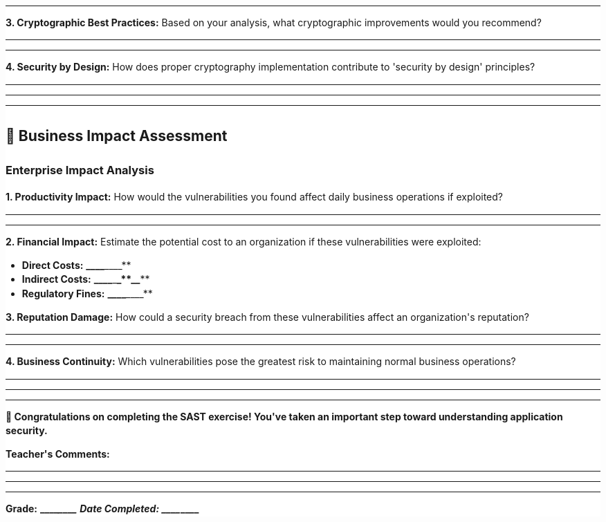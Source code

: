 
---

**3. Cryptographic Best Practices:** Based on your analysis, what cryptographic
improvements would you recommend?

---

---

**4. Security by Design:** How does proper cryptography implementation
contribute to 'security by design' principles?

---

---

---

## 💼 Business Impact Assessment

### Enterprise Impact Analysis

**1. Productivity Impact:** How would the vulnerabilities you found affect daily
business operations if exploited?

---

---

**2. Financial Impact:** Estimate the potential cost to an organization if these
vulnerabilities were exploited:

- **Direct Costs:** **\_\_\_\_**\_\_\_\_\*\*
- **Indirect Costs:** **\_\_\_\_**\_**\_\*\*\_\_**\*\*
- **Regulatory Fines:** **\_\_\_\_**\_\_\_\_\*\*

**3. Reputation Damage:** How could a security breach from these vulnerabilities
affect an organization's reputation?

---

---

**4. Business Continuity:** Which vulnerabilities pose the greatest risk to
maintaining normal business operations?

---

---

---

**🎯 Congratulations on completing the SAST exercise! You've taken an important
step toward understanding application security.**

**Teacher's Comments:**

---

---

---

**Grade:** **\_\_\_\_**_**\_\_\_\_** **Date Completed:**
**\_\_\_\_**_**\_\_\_\_**

